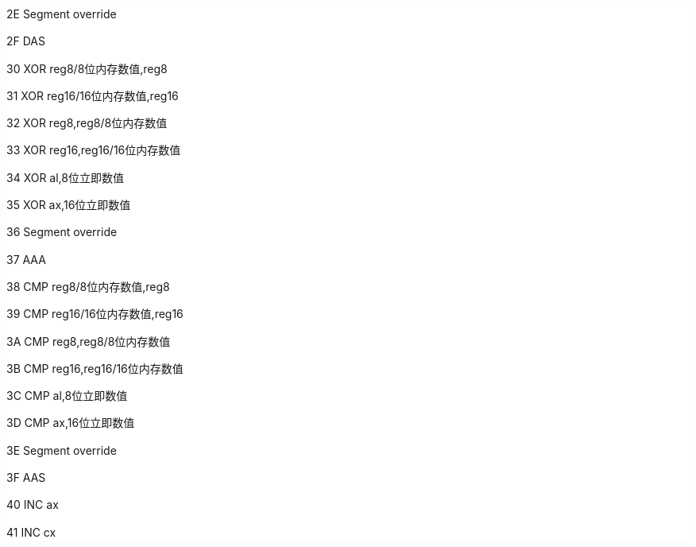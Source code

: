 2E
 Segment override
 
2F
 DAS
 
30
 XOR reg8/8位内存数值,reg8
 
31
 XOR reg16/16位内存数值,reg16
 
32
 XOR reg8,reg8/8位内存数值
 
33
 XOR reg16,reg16/16位内存数值
 
34
 XOR al,8位立即数值
 
35
 XOR ax,16位立即数值
 
36
 Segment override
 
37
 AAA
 
38
 CMP reg8/8位内存数值,reg8
 
39
 CMP reg16/16位内存数值,reg16
 
3A
 CMP reg8,reg8/8位内存数值
 
3B
 CMP reg16,reg16/16位内存数值
 
3C
 CMP al,8位立即数值
 
3D
 CMP ax,16位立即数值
 
3E
 Segment override
 
3F
 AAS
 
40
 INC ax
 
41
 INC cx
 